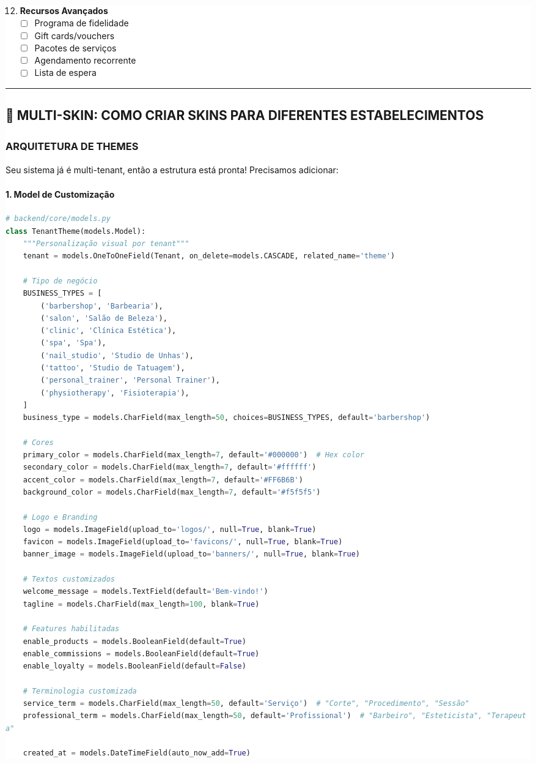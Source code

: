 12. **Recursos Avançados**
    - [ ] Programa de fidelidade
    - [ ] Gift cards/vouchers
    - [ ] Pacotes de serviços
    - [ ] Agendamento recorrente
    - [ ] Lista de espera

---

## 🎨 **MULTI-SKIN: COMO CRIAR SKINS PARA DIFERENTES ESTABELECIMENTOS**

### **ARQUITETURA DE THEMES**

Seu sistema já é multi-tenant, então a estrutura está pronta! Precisamos adicionar:

#### **1. Model de Customização**

```python
# backend/core/models.py
class TenantTheme(models.Model):
    """Personalização visual por tenant"""
    tenant = models.OneToOneField(Tenant, on_delete=models.CASCADE, related_name='theme')
    
    # Tipo de negócio
    BUSINESS_TYPES = [
        ('barbershop', 'Barbearia'),
        ('salon', 'Salão de Beleza'),
        ('clinic', 'Clínica Estética'),
        ('spa', 'Spa'),
        ('nail_studio', 'Studio de Unhas'),
        ('tattoo', 'Studio de Tatuagem'),
        ('personal_trainer', 'Personal Trainer'),
        ('physiotherapy', 'Fisioterapia'),
    ]
    business_type = models.CharField(max_length=50, choices=BUSINESS_TYPES, default='barbershop')
    
    # Cores
    primary_color = models.CharField(max_length=7, default='#000000')  # Hex color
    secondary_color = models.CharField(max_length=7, default='#ffffff')
    accent_color = models.CharField(max_length=7, default='#FF6B6B')
    background_color = models.CharField(max_length=7, default='#f5f5f5')
    
    # Logo e Branding
    logo = models.ImageField(upload_to='logos/', null=True, blank=True)
    favicon = models.ImageField(upload_to='favicons/', null=True, blank=True)
    banner_image = models.ImageField(upload_to='banners/', null=True, blank=True)
    
    # Textos customizados
    welcome_message = models.TextField(default='Bem-vindo!')
    tagline = models.CharField(max_length=100, blank=True)
    
    # Features habilitadas
    enable_products = models.BooleanField(default=True)
    enable_commissions = models.BooleanField(default=True)
    enable_loyalty = models.BooleanField(default=False)
    
    # Terminologia customizada
    service_term = models.CharField(max_length=50, default='Serviço')  # "Corte", "Procedimento", "Sessão"
    professional_term = models.CharField(max_length=50, default='Profissional')  # "Barbeiro", "Esteticista", "Terapeuta"
    
    created_at = models.DateTimeField(auto_now_add=True)
```